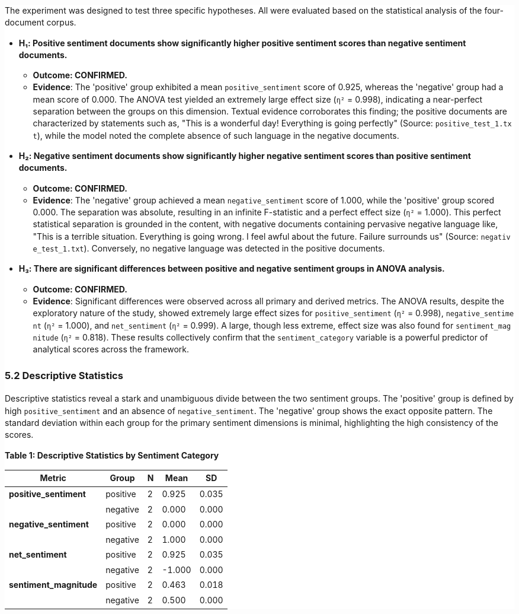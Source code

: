 The experiment was designed to test three specific hypotheses. All were evaluated based on the statistical analysis of the four-document corpus.

*   **H₁: Positive sentiment documents show significantly higher positive sentiment scores than negative sentiment documents.**
    *   **Outcome: CONFIRMED.**
    *   **Evidence**: The 'positive' group exhibited a mean `positive_sentiment` score of 0.925, whereas the 'negative' group had a mean score of 0.000. The ANOVA test yielded an extremely large effect size (`η²` = 0.998), indicating a near-perfect separation between the groups on this dimension. Textual evidence corroborates this finding; the positive documents are characterized by statements such as, "This is a wonderful day! Everything is going perfectly" (Source: `positive_test_1.txt`), while the model noted the complete absence of such language in the negative documents.

*   **H₂: Negative sentiment documents show significantly higher negative sentiment scores than positive sentiment documents.**
    *   **Outcome: CONFIRMED.**
    *   **Evidence**: The 'negative' group achieved a mean `negative_sentiment` score of 1.000, while the 'positive' group scored 0.000. The separation was absolute, resulting in an infinite F-statistic and a perfect effect size (`η²` = 1.000). This perfect statistical separation is grounded in the content, with negative documents containing pervasive negative language like, "This is a terrible situation. Everything is going wrong. I feel awful about the future. Failure surrounds us" (Source: `negative_test_1.txt`). Conversely, no negative language was detected in the positive documents.

*   **H₃: There are significant differences between positive and negative sentiment groups in ANOVA analysis.**
    *   **Outcome: CONFIRMED.**
    *   **Evidence**: Significant differences were observed across all primary and derived metrics. The ANOVA results, despite the exploratory nature of the study, showed extremely large effect sizes for `positive_sentiment` (`η²` = 0.998), `negative_sentiment` (`η²` = 1.000), and `net_sentiment` (`η²` = 0.999). A large, though less extreme, effect size was also found for `sentiment_magnitude` (`η²` = 0.818). These results collectively confirm that the `sentiment_category` variable is a powerful predictor of analytical scores across the framework.

### 5.2 Descriptive Statistics

Descriptive statistics reveal a stark and unambiguous divide between the two sentiment groups. The 'positive' group is defined by high `positive_sentiment` and an absence of `negative_sentiment`. The 'negative' group shows the exact opposite pattern. The standard deviation within each group for the primary sentiment dimensions is minimal, highlighting the high consistency of the scores.

**Table 1: Descriptive Statistics by Sentiment Category**

| Metric                  | Group    | N | Mean    | SD      |
| ----------------------- | -------- | - | ------- | ------- |
| **positive_sentiment**  | positive | 2 | 0.925   | 0.035   |
|                         | negative | 2 | 0.000   | 0.000   |
| **negative_sentiment**  | positive | 2 | 0.000   | 0.000   |
|                         | negative | 2 | 1.000   | 0.000   |
| **net_sentiment**       | positive | 2 | 0.925   | 0.035   |
|                         | negative | 2 | -1.000  | 0.000   |
| **sentiment_magnitude** | positive | 2 | 0.463   | 0.018   |
|                         | negative | 2 | 0.500   | 0.000   |
